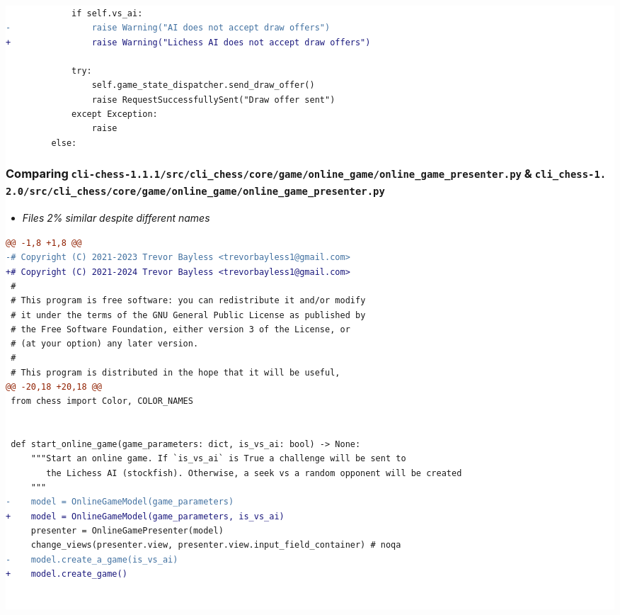 ```diff
             if self.vs_ai:
-                raise Warning("AI does not accept draw offers")
+                raise Warning("Lichess AI does not accept draw offers")
 
             try:
                 self.game_state_dispatcher.send_draw_offer()
                 raise RequestSuccessfullySent("Draw offer sent")
             except Exception:
                 raise
         else:
```

### Comparing `cli-chess-1.1.1/src/cli_chess/core/game/online_game/online_game_presenter.py` & `cli_chess-1.2.0/src/cli_chess/core/game/online_game/online_game_presenter.py`

 * *Files 2% similar despite different names*

```diff
@@ -1,8 +1,8 @@
-# Copyright (C) 2021-2023 Trevor Bayless <trevorbayless1@gmail.com>
+# Copyright (C) 2021-2024 Trevor Bayless <trevorbayless1@gmail.com>
 #
 # This program is free software: you can redistribute it and/or modify
 # it under the terms of the GNU General Public License as published by
 # the Free Software Foundation, either version 3 of the License, or
 # (at your option) any later version.
 #
 # This program is distributed in the hope that it will be useful,
@@ -20,18 +20,18 @@
 from chess import Color, COLOR_NAMES
 
 
 def start_online_game(game_parameters: dict, is_vs_ai: bool) -> None:
     """Start an online game. If `is_vs_ai` is True a challenge will be sent to
        the Lichess AI (stockfish). Otherwise, a seek vs a random opponent will be created
     """
-    model = OnlineGameModel(game_parameters)
+    model = OnlineGameModel(game_parameters, is_vs_ai)
     presenter = OnlineGamePresenter(model)
     change_views(presenter.view, presenter.view.input_field_container) # noqa
-    model.create_a_game(is_vs_ai)
+    model.create_game()
 
 
